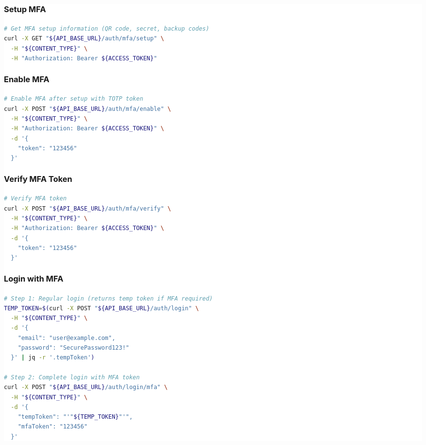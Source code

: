 ### Setup MFA

```bash
# Get MFA setup information (QR code, secret, backup codes)
curl -X GET "${API_BASE_URL}/auth/mfa/setup" \
  -H "${CONTENT_TYPE}" \
  -H "Authorization: Bearer ${ACCESS_TOKEN}"
```

### Enable MFA

```bash
# Enable MFA after setup with TOTP token
curl -X POST "${API_BASE_URL}/auth/mfa/enable" \
  -H "${CONTENT_TYPE}" \
  -H "Authorization: Bearer ${ACCESS_TOKEN}" \
  -d '{
    "token": "123456"
  }'
```

### Verify MFA Token

```bash
# Verify MFA token
curl -X POST "${API_BASE_URL}/auth/mfa/verify" \
  -H "${CONTENT_TYPE}" \
  -H "Authorization: Bearer ${ACCESS_TOKEN}" \
  -d '{
    "token": "123456"
  }'
```

### Login with MFA

```bash
# Step 1: Regular login (returns temp token if MFA required)
TEMP_TOKEN=$(curl -X POST "${API_BASE_URL}/auth/login" \
  -H "${CONTENT_TYPE}" \
  -d '{
    "email": "user@example.com",
    "password": "SecurePassword123!"
  }' | jq -r '.tempToken')

# Step 2: Complete login with MFA token
curl -X POST "${API_BASE_URL}/auth/login/mfa" \
  -H "${CONTENT_TYPE}" \
  -d '{
    "tempToken": "'"${TEMP_TOKEN}"'",
    "mfaToken": "123456"
  }'
```
